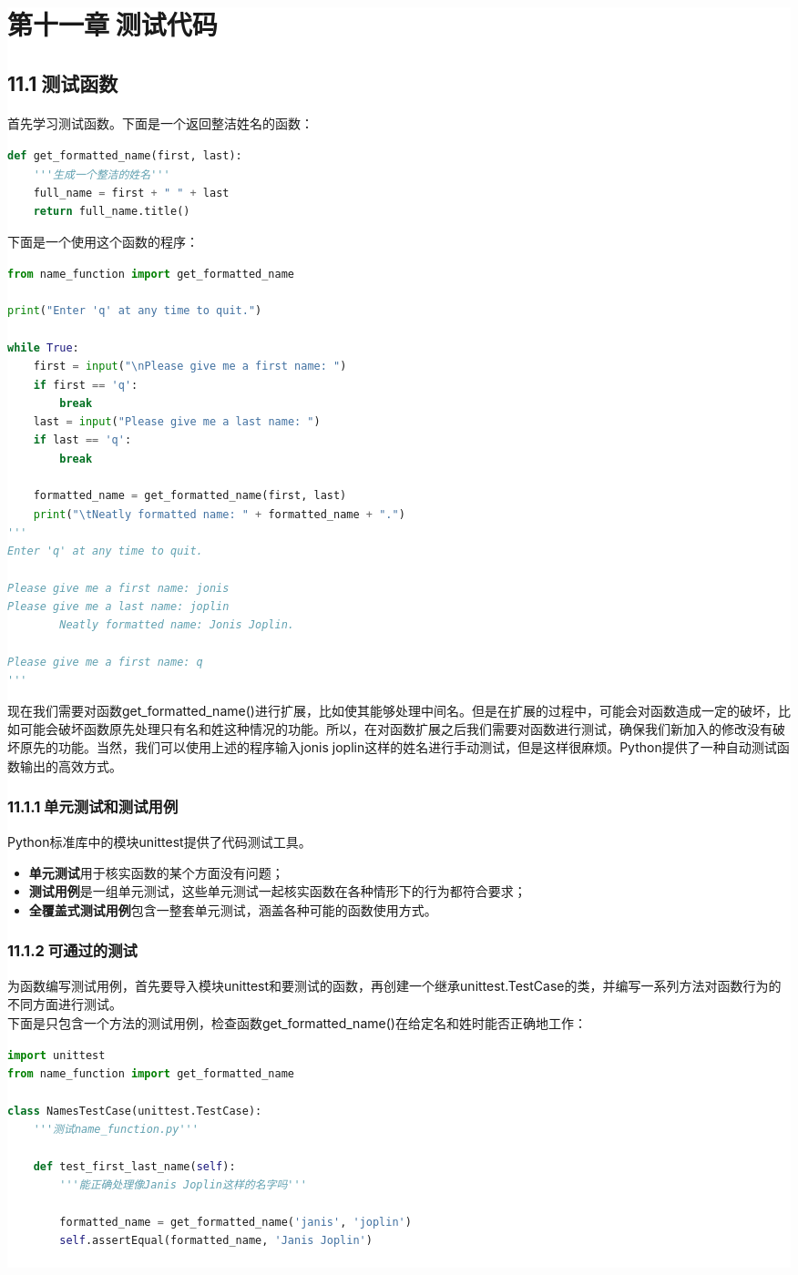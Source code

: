 # 第十一章 测试代码

## 11.1 测试函数
首先学习测试函数。下面是一个返回整洁姓名的函数：
```python
def get_formatted_name(first, last):
    '''生成一个整洁的姓名'''
    full_name = first + " " + last
    return full_name.title()
```  
下面是一个使用这个函数的程序：
```python
from name_function import get_formatted_name

print("Enter 'q' at any time to quit.")

while True:
    first = input("\nPlease give me a first name: ")
    if first == 'q':
        break
    last = input("Please give me a last name: ")
    if last == 'q':
        break
    
    formatted_name = get_formatted_name(first, last)
    print("\tNeatly formatted name: " + formatted_name + ".")
'''
Enter 'q' at any time to quit.

Please give me a first name: jonis
Please give me a last name: joplin
        Neatly formatted name: Jonis Joplin.

Please give me a first name: q
'''
```  
现在我们需要对函数get_formatted_name()进行扩展，比如使其能够处理中间名。但是在扩展的过程中，可能会对函数造成一定的破坏，比如可能会破坏函数原先处理只有名和姓这种情况的功能。所以，在对函数扩展之后我们需要对函数进行测试，确保我们新加入的修改没有破坏原先的功能。当然，我们可以使用上述的程序输入jonis joplin这样的姓名进行手动测试，但是这样很麻烦。Python提供了一种自动测试函数输出的高效方式。  

### 11.1.1 单元测试和测试用例
Python标准库中的模块unittest提供了代码测试工具。  
* **单元测试**用于核实函数的某个方面没有问题；
* **测试用例**是一组单元测试，这些单元测试一起核实函数在各种情形下的行为都符合要求；
* **全覆盖式测试用例**包含一整套单元测试，涵盖各种可能的函数使用方式。  

### 11.1.2 可通过的测试
为函数编写测试用例，首先要导入模块unittest和要测试的函数，再创建一个继承unittest.TestCase的类，并编写一系列方法对函数行为的不同方面进行测试。  
下面是只包含一个方法的测试用例，检查函数get_formatted_name()在给定名和姓时能否正确地工作：
```python
import unittest
from name_function import get_formatted_name

class NamesTestCase(unittest.TestCase):
    '''测试name_function.py'''
    
    def test_first_last_name(self):
        '''能正确处理像Janis Joplin这样的名字吗'''
        
        formatted_name = get_formatted_name('janis', 'joplin')
        self.assertEqual(formatted_name, 'Janis Joplin')
        
```